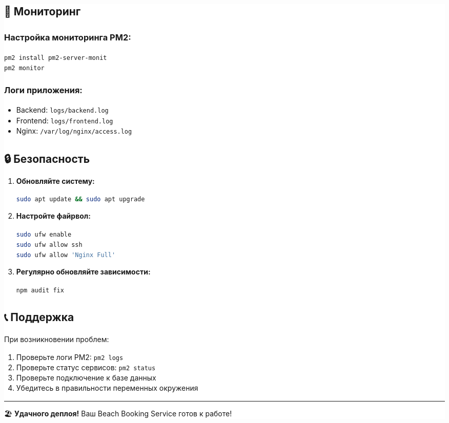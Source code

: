 ## 📱 Мониторинг

### Настройка мониторинга PM2:
```bash
pm2 install pm2-server-monit
pm2 monitor
```

### Логи приложения:
- Backend: `logs/backend.log`
- Frontend: `logs/frontend.log`
- Nginx: `/var/log/nginx/access.log`

## 🔒 Безопасность

1. **Обновляйте систему:**
   ```bash
   sudo apt update && sudo apt upgrade
   ```

2. **Настройте файрвол:**
   ```bash
   sudo ufw enable
   sudo ufw allow ssh
   sudo ufw allow 'Nginx Full'
   ```

3. **Регулярно обновляйте зависимости:**
   ```bash
   npm audit fix
   ```

## 📞 Поддержка

При возникновении проблем:
1. Проверьте логи PM2: `pm2 logs`
2. Проверьте статус сервисов: `pm2 status`
3. Проверьте подключение к базе данных
4. Убедитесь в правильности переменных окружения

---

🏖️ **Удачного деплоя!** Ваш Beach Booking Service готов к работе!